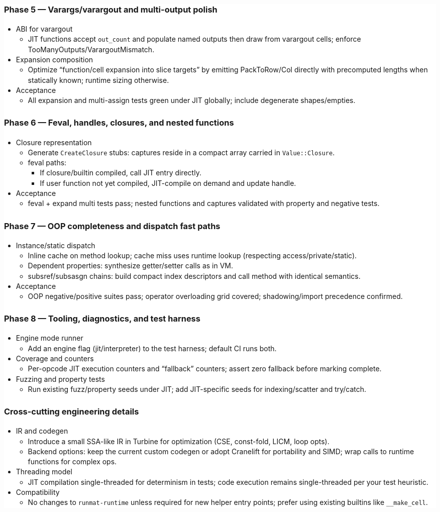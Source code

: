 ### Phase 5 — Varargs/varargout and multi-output polish
- ABI for varargout
  - JIT functions accept `out_count` and populate named outputs then draw from varargout cells; enforce TooManyOutputs/VarargoutMismatch.
- Expansion composition
  - Optimize “function/cell expansion into slice targets” by emitting PackToRow/Col directly with precomputed lengths when statically known; runtime sizing otherwise.
- Acceptance
  - All expansion and multi-assign tests green under JIT globally; include degenerate shapes/empties.

### Phase 6 — Feval, handles, closures, and nested functions
- Closure representation
  - Generate `CreateClosure` stubs: captures reside in a compact array carried in `Value::Closure`.
  - feval paths:
    - If closure/builtin compiled, call JIT entry directly.
    - If user function not yet compiled, JIT-compile on demand and update handle.
- Acceptance
  - feval + expand multi tests pass; nested functions and captures validated with property and negative tests.

### Phase 7 — OOP completeness and dispatch fast paths
- Instance/static dispatch
  - Inline cache on method lookup; cache miss uses runtime lookup (respecting access/private/static).
  - Dependent properties: synthesize getter/setter calls as in VM.
  - subsref/subsasgn chains: build compact index descriptors and call method with identical semantics.
- Acceptance
  - OOP negative/positive suites pass; operator overloading grid covered; shadowing/import precedence confirmed.

### Phase 8 — Tooling, diagnostics, and test harness
- Engine mode runner
  - Add an engine flag (jit/interpreter) to the test harness; default CI runs both.
- Coverage and counters
  - Per-opcode JIT execution counters and “fallback” counters; assert zero fallback before marking complete.
- Fuzzing and property tests
  - Run existing fuzz/property seeds under JIT; add JIT-specific seeds for indexing/scatter and try/catch.

### Cross-cutting engineering details
- IR and codegen
  - Introduce a small SSA-like IR in Turbine for optimization (CSE, const-fold, LICM, loop opts).
  - Backend options: keep the current custom codegen or adopt Cranelift for portability and SIMD; wrap calls to runtime functions for complex ops.
- Threading model
  - JIT compilation single-threaded for determinism in tests; code execution remains single-threaded per your test heuristic.
- Compatibility
  - No changes to `runmat-runtime` unless required for new helper entry points; prefer using existing builtins like `__make_cell`.
